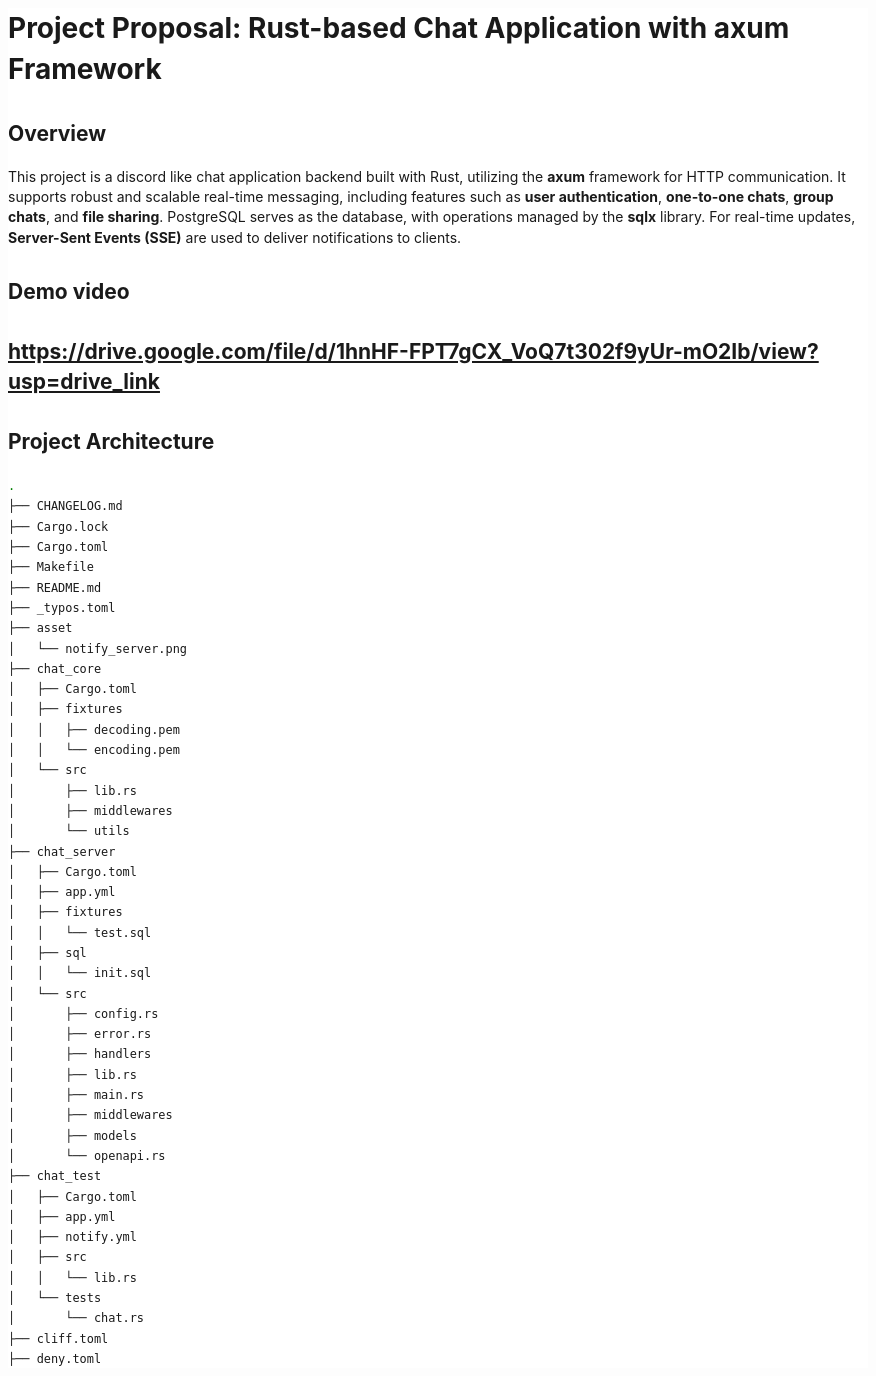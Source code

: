 # Project Proposal: Rust-based Chat Application with axum Framework

## Overview

This project is a discord like chat application backend built with Rust, utilizing the **axum** framework for HTTP communication. It supports robust and scalable real-time messaging, including features such as **user authentication**, **one-to-one chats**, **group chats**, and **file sharing**. PostgreSQL serves as the database, with operations managed by the **sqlx** library. For real-time updates, **Server-Sent Events (SSE)** are used to deliver notifications to clients.

## Demo video
https://drive.google.com/file/d/1hnHF-FPT7gCX_VoQ7t302f9yUr-mO2Ib/view?usp=drive_link
---
## Project Architecture
```bash
.
├── CHANGELOG.md
├── Cargo.lock
├── Cargo.toml
├── Makefile
├── README.md
├── _typos.toml
├── asset
│   └── notify_server.png
├── chat_core
│   ├── Cargo.toml
│   ├── fixtures
│   │   ├── decoding.pem
│   │   └── encoding.pem
│   └── src
│       ├── lib.rs
│       ├── middlewares
│       └── utils
├── chat_server
│   ├── Cargo.toml
│   ├── app.yml
│   ├── fixtures
│   │   └── test.sql
│   ├── sql
│   │   └── init.sql
│   └── src
│       ├── config.rs
│       ├── error.rs
│       ├── handlers
│       ├── lib.rs
│       ├── main.rs
│       ├── middlewares
│       ├── models
│       └── openapi.rs
├── chat_test
│   ├── Cargo.toml
│   ├── app.yml
│   ├── notify.yml
│   ├── src
│   │   └── lib.rs
│   └── tests
│       └── chat.rs
├── cliff.toml
├── deny.toml
```